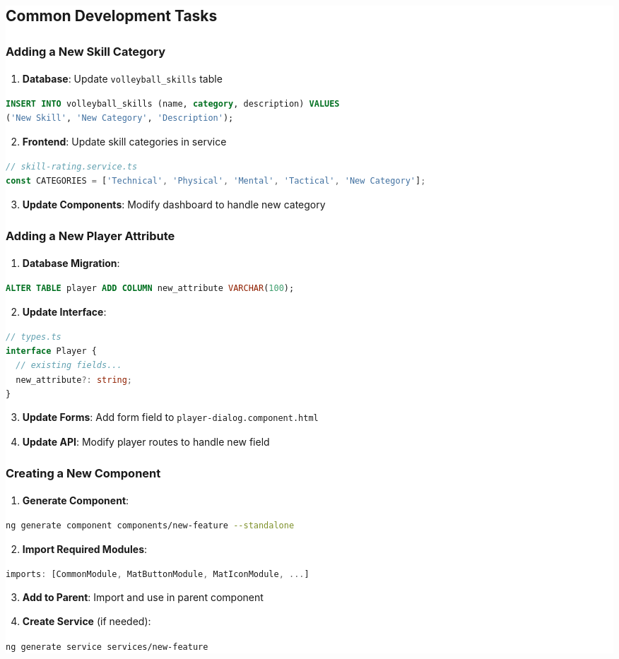 ## Common Development Tasks

### Adding a New Skill Category

1. **Database**: Update `volleyball_skills` table
```sql
INSERT INTO volleyball_skills (name, category, description) VALUES 
('New Skill', 'New Category', 'Description');
```

2. **Frontend**: Update skill categories in service
```typescript
// skill-rating.service.ts
const CATEGORIES = ['Technical', 'Physical', 'Mental', 'Tactical', 'New Category'];
```

3. **Update Components**: Modify dashboard to handle new category

### Adding a New Player Attribute

1. **Database Migration**:
```sql
ALTER TABLE player ADD COLUMN new_attribute VARCHAR(100);
```

2. **Update Interface**:
```typescript
// types.ts
interface Player {
  // existing fields...
  new_attribute?: string;
}
```

3. **Update Forms**: Add form field to `player-dialog.component.html`

4. **Update API**: Modify player routes to handle new field

### Creating a New Component

1. **Generate Component**:
```bash
ng generate component components/new-feature --standalone
```

2. **Import Required Modules**:
```typescript
imports: [CommonModule, MatButtonModule, MatIconModule, ...]
```

3. **Add to Parent**: Import and use in parent component

4. **Create Service** (if needed):
```bash
ng generate service services/new-feature
```
